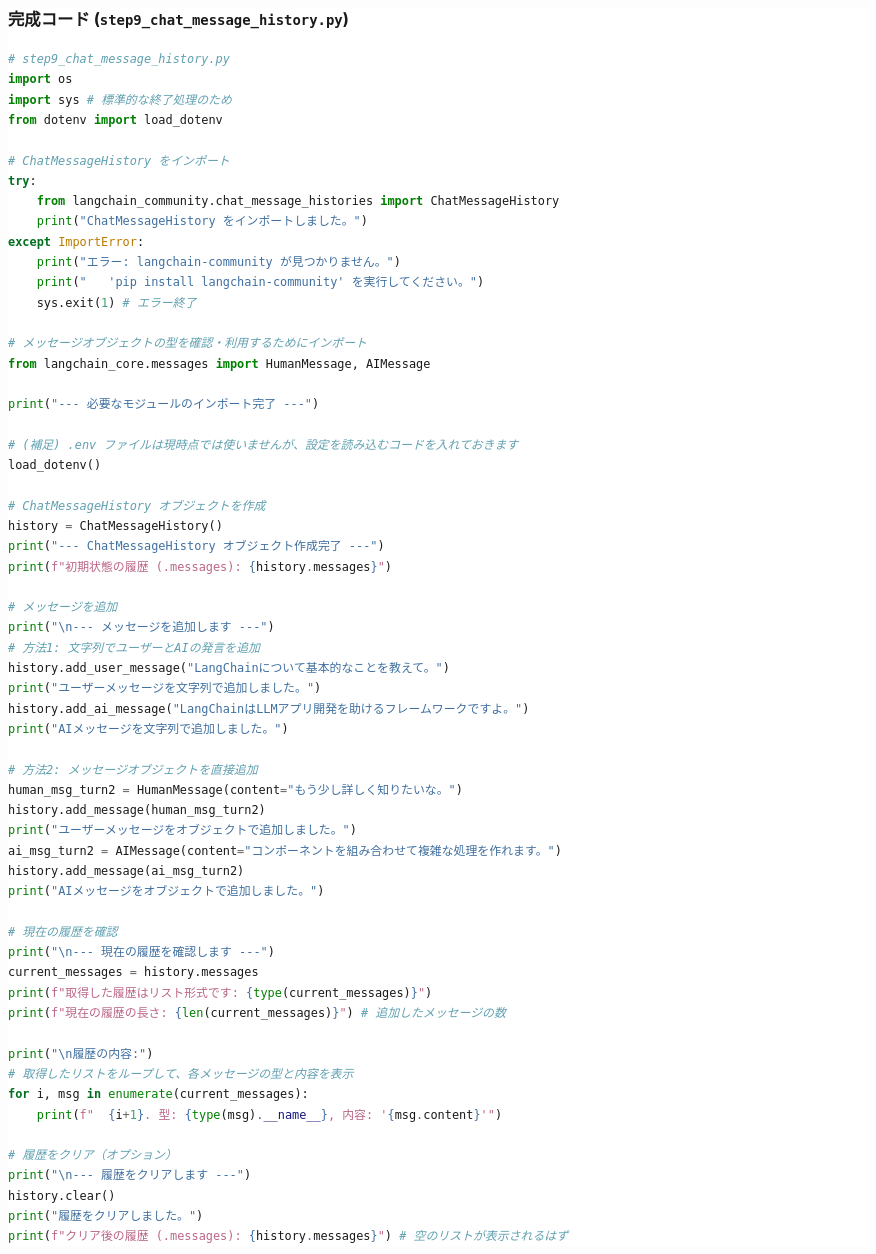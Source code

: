 ### 完成コード (`step9_chat_message_history.py`)

```python
# step9_chat_message_history.py
import os
import sys # 標準的な終了処理のため
from dotenv import load_dotenv

# ChatMessageHistory をインポート
try:
    from langchain_community.chat_message_histories import ChatMessageHistory
    print("ChatMessageHistory をインポートしました。")
except ImportError:
    print("エラー: langchain-community が見つかりません。")
    print("   'pip install langchain-community' を実行してください。")
    sys.exit(1) # エラー終了

# メッセージオブジェクトの型を確認・利用するためにインポート
from langchain_core.messages import HumanMessage, AIMessage

print("--- 必要なモジュールのインポート完了 ---")

# (補足) .env ファイルは現時点では使いませんが、設定を読み込むコードを入れておきます
load_dotenv()

# ChatMessageHistory オブジェクトを作成
history = ChatMessageHistory()
print("--- ChatMessageHistory オブジェクト作成完了 ---")
print(f"初期状態の履歴 (.messages): {history.messages}")

# メッセージを追加
print("\n--- メッセージを追加します ---")
# 方法1: 文字列でユーザーとAIの発言を追加
history.add_user_message("LangChainについて基本的なことを教えて。")
print("ユーザーメッセージを文字列で追加しました。")
history.add_ai_message("LangChainはLLMアプリ開発を助けるフレームワークですよ。")
print("AIメッセージを文字列で追加しました。")

# 方法2: メッセージオブジェクトを直接追加
human_msg_turn2 = HumanMessage(content="もう少し詳しく知りたいな。")
history.add_message(human_msg_turn2)
print("ユーザーメッセージをオブジェクトで追加しました。")
ai_msg_turn2 = AIMessage(content="コンポーネントを組み合わせて複雑な処理を作れます。")
history.add_message(ai_msg_turn2)
print("AIメッセージをオブジェクトで追加しました。")

# 現在の履歴を確認
print("\n--- 現在の履歴を確認します ---")
current_messages = history.messages
print(f"取得した履歴はリスト形式です: {type(current_messages)}")
print(f"現在の履歴の長さ: {len(current_messages)}") # 追加したメッセージの数

print("\n履歴の内容:")
# 取得したリストをループして、各メッセージの型と内容を表示
for i, msg in enumerate(current_messages):
    print(f"  {i+1}. 型: {type(msg).__name__}, 内容: '{msg.content}'")

# 履歴をクリア（オプション）
print("\n--- 履歴をクリアします ---")
history.clear()
print("履歴をクリアしました。")
print(f"クリア後の履歴 (.messages): {history.messages}") # 空のリストが表示されるはず

```